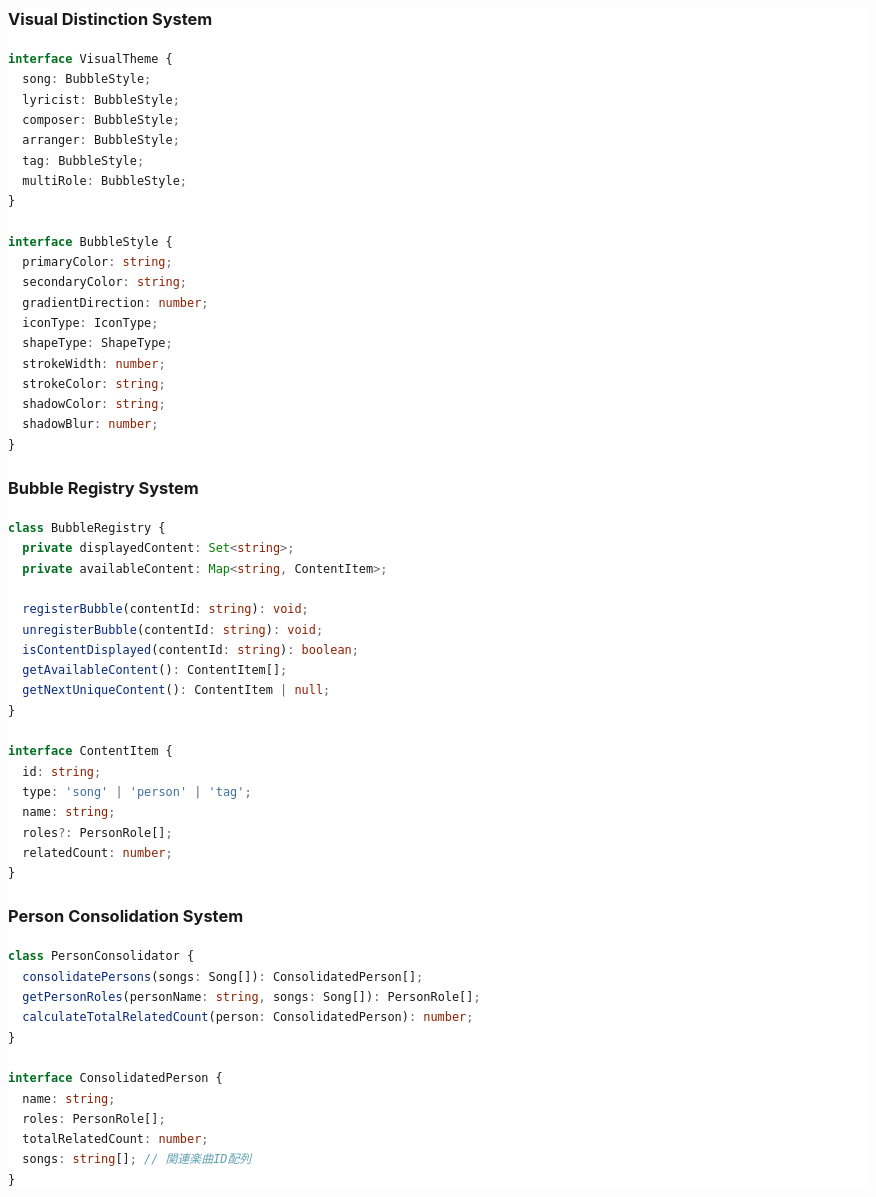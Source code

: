 ### Visual Distinction System
```typescript
interface VisualTheme {
  song: BubbleStyle;
  lyricist: BubbleStyle;
  composer: BubbleStyle;
  arranger: BubbleStyle;
  tag: BubbleStyle;
  multiRole: BubbleStyle;
}

interface BubbleStyle {
  primaryColor: string;
  secondaryColor: string;
  gradientDirection: number;
  iconType: IconType;
  shapeType: ShapeType;
  strokeWidth: number;
  strokeColor: string;
  shadowColor: string;
  shadowBlur: number;
}
```

### Bubble Registry System
```typescript
class BubbleRegistry {
  private displayedContent: Set<string>;
  private availableContent: Map<string, ContentItem>;
  
  registerBubble(contentId: string): void;
  unregisterBubble(contentId: string): void;
  isContentDisplayed(contentId: string): boolean;
  getAvailableContent(): ContentItem[];
  getNextUniqueContent(): ContentItem | null;
}

interface ContentItem {
  id: string;
  type: 'song' | 'person' | 'tag';
  name: string;
  roles?: PersonRole[];
  relatedCount: number;
}
```

### Person Consolidation System
```typescript
class PersonConsolidator {
  consolidatePersons(songs: Song[]): ConsolidatedPerson[];
  getPersonRoles(personName: string, songs: Song[]): PersonRole[];
  calculateTotalRelatedCount(person: ConsolidatedPerson): number;
}

interface ConsolidatedPerson {
  name: string;
  roles: PersonRole[];
  totalRelatedCount: number;
  songs: string[]; // 関連楽曲ID配列
}
```
